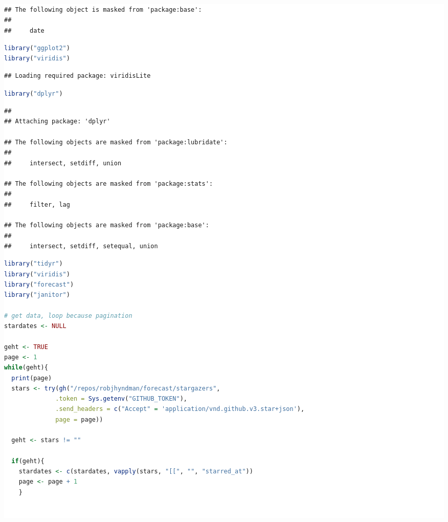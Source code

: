     ## The following object is masked from 'package:base':
    ## 
    ##     date

``` r
library("ggplot2")
library("viridis")
```

    ## Loading required package: viridisLite

``` r
library("dplyr")
```

    ## 
    ## Attaching package: 'dplyr'

    ## The following objects are masked from 'package:lubridate':
    ## 
    ##     intersect, setdiff, union

    ## The following objects are masked from 'package:stats':
    ## 
    ##     filter, lag

    ## The following objects are masked from 'package:base':
    ## 
    ##     intersect, setdiff, setequal, union

``` r
library("tidyr")
library("viridis")
library("forecast")
library("janitor")

# get data, loop because pagination
stardates <- NULL

geht <- TRUE
page <- 1
while(geht){
  print(page)
  stars <- try(gh("/repos/robjhyndman/forecast/stargazers",
              .token = Sys.getenv("GITHUB_TOKEN"),
              .send_headers = c("Accept" = 'application/vnd.github.v3.star+json'),
              page = page))
  
  geht <- stars != ""
  
  if(geht){
    stardates <- c(stardates, vapply(stars, "[[", "", "starred_at"))
    page <- page + 1
    }
  
  
```